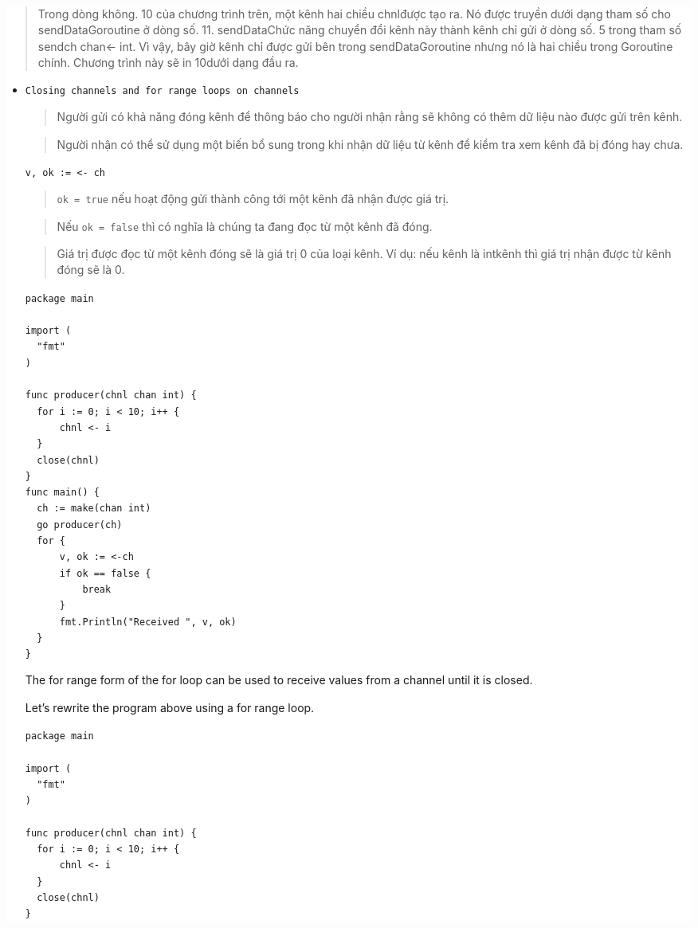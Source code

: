   > Trong dòng không. 10 của chương trình trên, một kênh hai chiều chnlđược tạo ra. Nó được truyền dưới dạng tham số cho sendDataGoroutine ở dòng số. 11. sendDataChức năng chuyển đổi kênh này thành kênh chỉ gửi ở dòng số. 5 trong tham số sendch chan<- int. Vì vậy, bây giờ kênh chỉ được gửi bên trong sendDataGoroutine nhưng nó là hai chiều trong Goroutine chính. Chương trình này sẽ in 10dưới dạng đầu ra.

- `Closing channels and for range loops on channels`

  > Người gửi có khả năng đóng kênh để thông báo cho người nhận rằng sẽ không có thêm dữ liệu nào được gửi trên kênh.

  > Người nhận có thể sử dụng một biến bổ sung trong khi nhận dữ liệu từ kênh để kiểm tra xem kênh đã bị đóng hay chưa.

  ```
  v, ok := <- ch
  ```

  > `ok = true` nếu hoạt động gửi thành công tới một kênh đã nhận được giá trị.

  > Nếu `ok = false` thì có nghĩa là chúng ta đang đọc từ một kênh đã đóng.

  > Giá trị được đọc từ một kênh đóng sẽ là giá trị 0 của loại kênh. Ví dụ: nếu kênh là intkênh thì giá trị nhận được từ kênh đóng sẽ là 0.

  ```
  package main

  import (
  	"fmt"
  )

  func producer(chnl chan int) {
  	for i := 0; i < 10; i++ {
  		chnl <- i
  	}
  	close(chnl)
  }
  func main() {
  	ch := make(chan int)
  	go producer(ch)
  	for {
  		v, ok := <-ch
  		if ok == false {
  			break
  		}
  		fmt.Println("Received ", v, ok)
  	}
  }

  ```

  The for range form of the for loop can be used to receive values from a channel until it is closed.

  Let’s rewrite the program above using a for range loop.

  ```
  package main

  import (
  	"fmt"
  )

  func producer(chnl chan int) {
  	for i := 0; i < 10; i++ {
  		chnl <- i
  	}
  	close(chnl)
  }
  ```